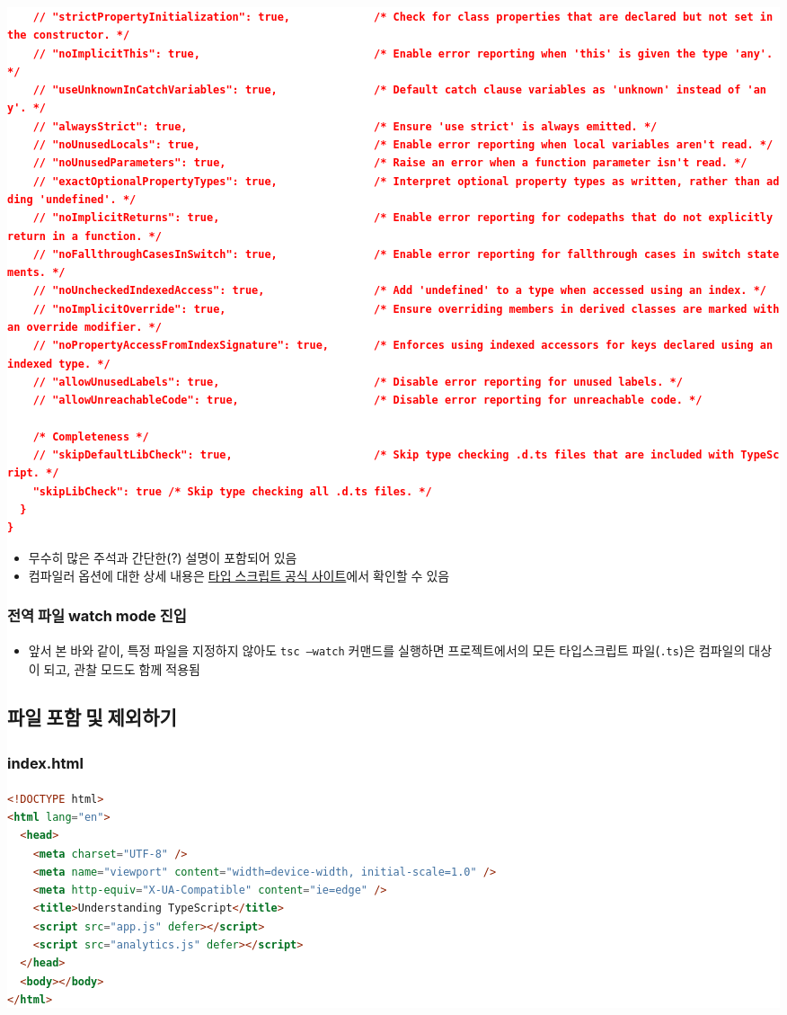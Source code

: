   ```json
      // "strictPropertyInitialization": true,             /* Check for class properties that are declared but not set in the constructor. */
      // "noImplicitThis": true,                           /* Enable error reporting when 'this' is given the type 'any'. */
      // "useUnknownInCatchVariables": true,               /* Default catch clause variables as 'unknown' instead of 'any'. */
      // "alwaysStrict": true,                             /* Ensure 'use strict' is always emitted. */
      // "noUnusedLocals": true,                           /* Enable error reporting when local variables aren't read. */
      // "noUnusedParameters": true,                       /* Raise an error when a function parameter isn't read. */
      // "exactOptionalPropertyTypes": true,               /* Interpret optional property types as written, rather than adding 'undefined'. */
      // "noImplicitReturns": true,                        /* Enable error reporting for codepaths that do not explicitly return in a function. */
      // "noFallthroughCasesInSwitch": true,               /* Enable error reporting for fallthrough cases in switch statements. */
      // "noUncheckedIndexedAccess": true,                 /* Add 'undefined' to a type when accessed using an index. */
      // "noImplicitOverride": true,                       /* Ensure overriding members in derived classes are marked with an override modifier. */
      // "noPropertyAccessFromIndexSignature": true,       /* Enforces using indexed accessors for keys declared using an indexed type. */
      // "allowUnusedLabels": true,                        /* Disable error reporting for unused labels. */
      // "allowUnreachableCode": true,                     /* Disable error reporting for unreachable code. */

      /* Completeness */
      // "skipDefaultLibCheck": true,                      /* Skip type checking .d.ts files that are included with TypeScript. */
      "skipLibCheck": true /* Skip type checking all .d.ts files. */
    }
  }
  ```

  - 무수히 많은 주석과 간단한(?) 설명이 포함되어 있음
  - 컴파일러 옵션에 대한 상세 내용은 [타입 스크립트 공식 사이트](https://www.typescriptlang.org/ko/tsconfig)에서 확인할 수 있음

### 전역 파일 watch mode 진입

- 앞서 본 바와 같이, 특정 파일을 지정하지 않아도 `tsc —watch` 커맨드를 실행하면 프로젝트에서의 모든 타입스크립트 파일(`.ts`)은 컴파일의 대상이 되고, 관찰 모드도 함께 적용됨

## 파일 포함 및 제외하기

### index.html

```html
<!DOCTYPE html>
<html lang="en">
  <head>
    <meta charset="UTF-8" />
    <meta name="viewport" content="width=device-width, initial-scale=1.0" />
    <meta http-equiv="X-UA-Compatible" content="ie=edge" />
    <title>Understanding TypeScript</title>
    <script src="app.js" defer></script>
    <script src="analytics.js" defer></script>
  </head>
  <body></body>
</html>
```
